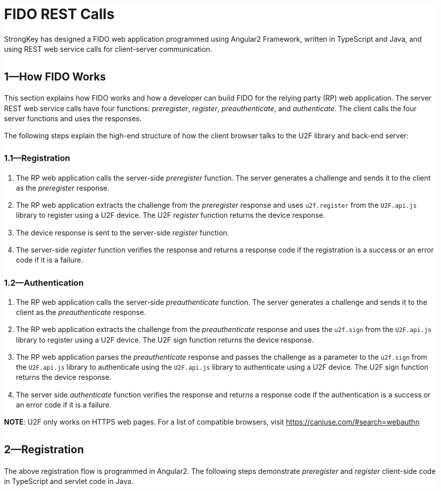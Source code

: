 # FIDO REST Calls

StrongKey has designed a FIDO web application programmed using Angular2 Framework, written in TypeScript and Java, and using REST web service calls for client-server communication.

 ## 1&mdash;How FIDO Works

This section explains how FIDO works and how a developer can build FIDO for the relying party (RP) web application. The server REST web service calls have four functions: _preregister_, _register_, _preauthenticate_, and _authenticate_. The client calls the four server functions and uses the responses.

The following steps explain the high-end structure of how the client browser talks to the U2F library and back-end server:

### 1.1&mdash;Registration

1.	The RP web application calls the server-side _preregister_ function. The server generates a challenge and sends it to the client as the _preregister_ response.

2. The RP web application extracts the challenge from the _preregister_ response and uses <code>u2f.register</code> from the <code>U2F.api.js</code> library to register using a U2F device. The U2F _register_ function returns the device response.

3. The device response is sent to the server-side _register_ function.

4. The server-side _register_ function verifies the response and returns a response code if the registration is a success or an error code if it is a failure.

### 1.2&mdash;Authentication

1. The RP web application calls the server-side _preauthenticate_ function. The server generates a challenge and sends it to the client as the _preauthenticate_ response.

2. The RP web application extracts the challenge from the _preauthenticate_ response and uses the <code>u2f.sign</code> from the <code>U2F.api.js</code> library to register using a U2F device. The U2F sign function returns the device response.

3. The RP web application parses the _preauthenticate_ response and passes the challenge as a parameter to the <code>u2f.sign</code> from the <code>U2F.api.js</code> library to authenticate using the <code>U2F.api.js</code> library to authenticate using a U2F device. The U2F sign function returns the device response.

4. The server side _authenticate_ function verifies the response and returns a response code if the authentication is a success or an error code if it is a failure.

**NOTE**: U2F only works on HTTPS web pages. For a list of compatible browsers, visit https://caniuse.com/#search=webauthn

## 2&mdash;Registration

The above registration flow is programmed in Angular2. The following steps demonstrate _preregister_ and _register_ client-side code in TypeScript and servlet code in Java.
